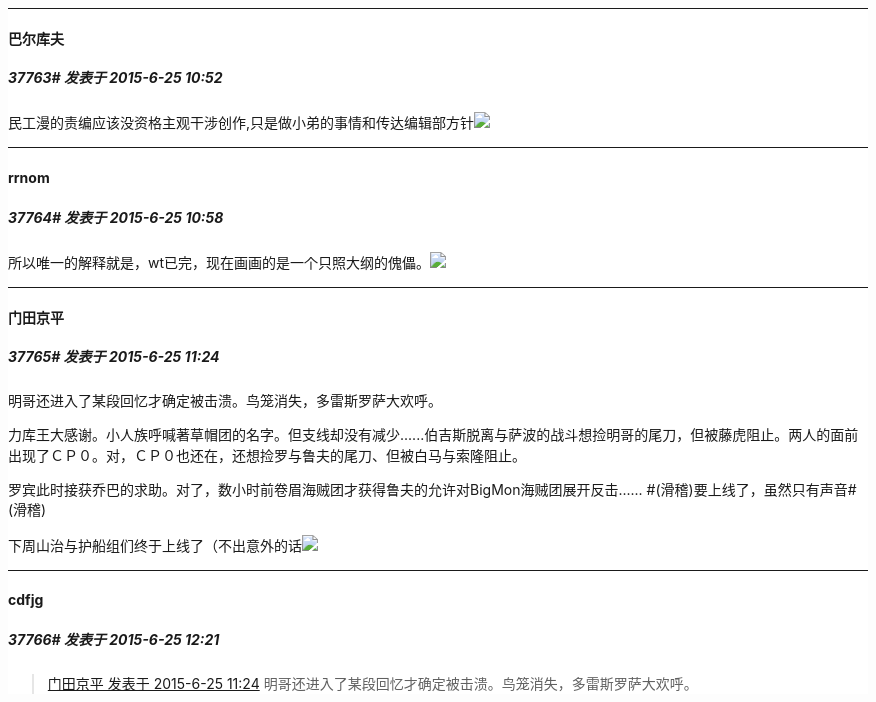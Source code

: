 
-----

####  巴尔库夫  
##### 37763#       发表于 2015-6-25 10:52




民工漫的责编应该没资格主观干涉创作,只是做小弟的事情和传达编辑部方针<img src="https://static.saraba1st.com/image/smiley/face/149.gif" referrerpolicy="no-referrer">







-----

####  rrnom  
##### 37764#       发表于 2015-6-25 10:58




所以唯一的解释就是，wt已完，现在画画的是一个只照大纲的傀儡。<img src="https://static.saraba1st.com/image/smiley/face/91.gif" referrerpolicy="no-referrer">







-----

####  门田京平  
##### 37765#       发表于 2015-6-25 11:24




明哥还进入了某段回忆才确定被击溃。鸟笼消失，多雷斯罗萨大欢呼。

力库王大感谢。小人族呼喊著草帽团的名字。但支线却没有减少......伯吉斯脱离与萨波的战斗想捡明哥的尾刀，但被藤虎阻止。两人的面前出现了ＣＰ０。对，ＣＰ０也还在，还想捡罗与鲁夫的尾刀、但被白马与索隆阻止。

罗宾此时接获乔巴的求助。对了，数小时前卷眉海贼团才获得鲁夫的允许对BigMon海贼团展开反击...... #(滑稽)要上线了，虽然只有声音#(滑稽)


下周山治与护船组们终于上线了（不出意外的话<img src="https://static.saraba1st.com/image/smiley/face/06.gif" referrerpolicy="no-referrer">







-----

####  cdfjg  
##### 37766#       发表于 2015-6-25 12:21



<blockquote><a href="httphttps://bbs.saraba1st.com/2b/forum.php?mod=redirect&amp;goto=findpost&amp;pid=29357616&amp;ptid=98922" target="_blank">门田京平 发表于 2015-6-25 11:24</a>
明哥还进入了某段回忆才确定被击溃。鸟笼消失，多雷斯罗萨大欢呼。

